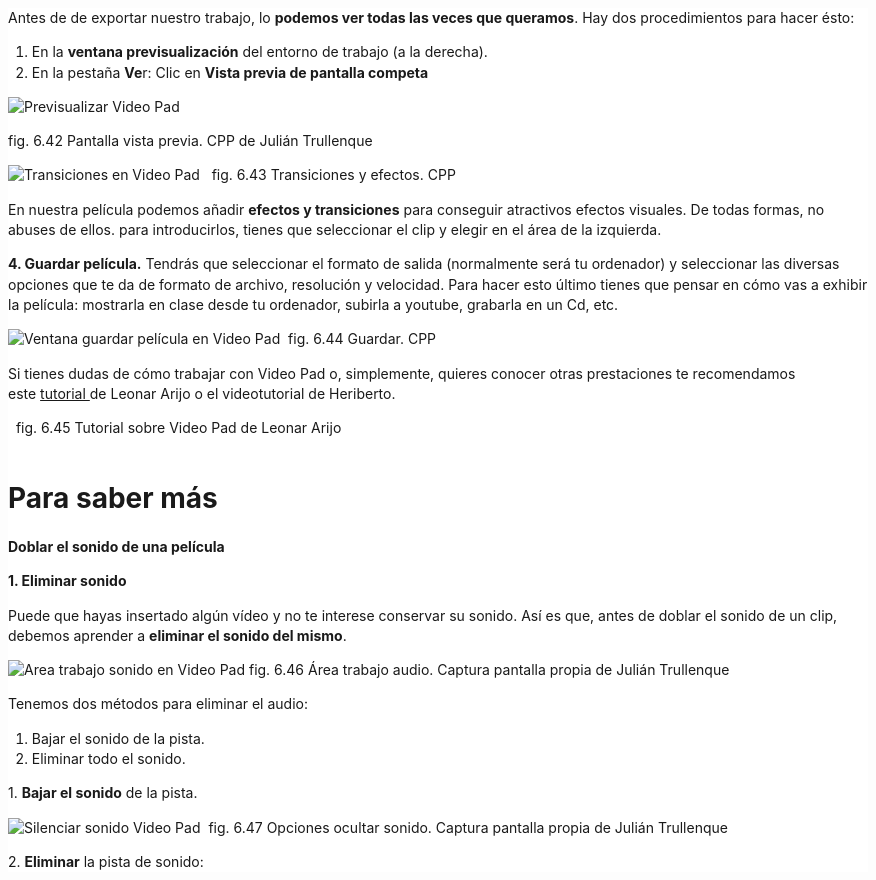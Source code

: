 Antes de de exportar nuestro trabajo, lo **podemos ver todas las veces que queramos**. Hay dos procedimientos para hacer ésto:

1.  En la **ventana previsualización** del entorno de trabajo (a la derecha).
2.  En la pestaña **Ve**r: Clic en **Vista previa de pantalla competa**


![Previsualizar Video Pad](img/previsualizar.jpg "Previsualizar Video Pad") 


fig. 6.42 Pantalla vista previa. CPP de Julián Trullenque


![Transiciones en Video Pad](img/opciontransicionvideopad.jpg "TRansiciones en Video Pad")   fig. 6.43 Transiciones y efectos. CPP


En nuestra película podemos añadir **efectos y transiciones** para conseguir atractivos efectos visuales. De todas formas, no abuses de ellos. para introducirlos, tienes que seleccionar el clip y elegir en el área de la izquierda.

**4\. Guardar película.** Tendrás que seleccionar el formato de salida (normalmente será tu ordenador) y seleccionar las diversas opciones que te da de formato de archivo, resolución y velocidad. Para hacer esto último tienes que pensar en cómo vas a exhibir la película: mostrarla en clase desde tu ordenador, subirla a youtube, grabarla en un Cd, etc.


![Ventana guardar película en Video Pad](img/guardarpelivideopad.jpg "Guardar película en Video Pad")  fig. 6.44 Guardar. CPP


Si tienes dudas de cómo trabajar con Video Pad o, simplemente, quieres conocer otras prestaciones te recomendamos este [tutorial ](http://www.slideshare.net/Leonardarijo/video-pad "Tutorial sobre Video Pad")de Leonar Arijo o el videotutorial de Heriberto.

  fig. 6.45 Tutorial sobre Video Pad de Leonar Arijo 

# **Para saber más**

**Doblar el sonido de una película**

**1\. Eliminar sonido**

Puede que hayas insertado algún vídeo y no te interese conservar su sonido. Así es que, antes de doblar el sonido de un clip, debemos aprender a **eliminar el sonido del mismo**.


![Area trabajo sonido  en Video Pad](img/doblarsonidopelicula1.jpg "Área trabajo sonido en Video Pad") fig. 6.46 Área trabajo audio. Captura pantalla propia de Julián Trullenque


Tenemos dos métodos para eliminar el audio:

1.  Bajar el sonido de la pista.
2.  Eliminar todo el sonido.

1. **Bajar el sonido** de la pista.


![Silenciar sonido Video Pad](img/doblarsonidopelicula2.jpg "Silenciar sonido Video Pad")  fig. 6.47 Opciones ocultar sonido. Captura pantalla propia de Julián Trullenque


2. **Eliminar** la pista de sonido:
